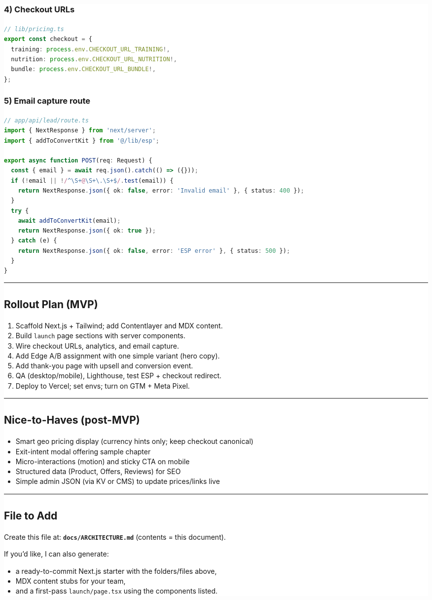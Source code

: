 ### 4) Checkout URLs

```ts
// lib/pricing.ts
export const checkout = {
  training: process.env.CHECKOUT_URL_TRAINING!,
  nutrition: process.env.CHECKOUT_URL_NUTRITION!,
  bundle: process.env.CHECKOUT_URL_BUNDLE!,
};
```

### 5) Email capture route

```ts
// app/api/lead/route.ts
import { NextResponse } from 'next/server';
import { addToConvertKit } from '@/lib/esp';

export async function POST(req: Request) {
  const { email } = await req.json().catch(() => ({}));
  if (!email || !/^\S+@\S+\.\S+$/.test(email)) {
    return NextResponse.json({ ok: false, error: 'Invalid email' }, { status: 400 });
  }
  try {
    await addToConvertKit(email);
    return NextResponse.json({ ok: true });
  } catch (e) {
    return NextResponse.json({ ok: false, error: 'ESP error' }, { status: 500 });
  }
}
```

---

## Rollout Plan (MVP)

1. Scaffold Next.js + Tailwind; add Contentlayer and MDX content.
2. Build `launch` page sections with server components.
3. Wire checkout URLs, analytics, and email capture.
4. Add Edge A/B assignment with one simple variant (hero copy).
5. Add thank-you page with upsell and conversion event.
6. QA (desktop/mobile), Lighthouse, test ESP + checkout redirect.
7. Deploy to Vercel; set envs; turn on GTM + Meta Pixel.

---

## Nice-to-Haves (post-MVP)

* Smart geo pricing display (currency hints only; keep checkout canonical)
* Exit-intent modal offering sample chapter
* Micro-interactions (motion) and sticky CTA on mobile
* Structured data (Product, Offers, Reviews) for SEO
* Simple admin JSON (via KV or CMS) to update prices/links live

---

## File to Add

Create this file at: **`docs/ARCHITECTURE.md`** (contents = this document).

If you’d like, I can also generate:

* a ready-to-commit Next.js starter with the folders/files above,
* MDX content stubs for your team,
* and a first-pass `launch/page.tsx` using the components listed.
